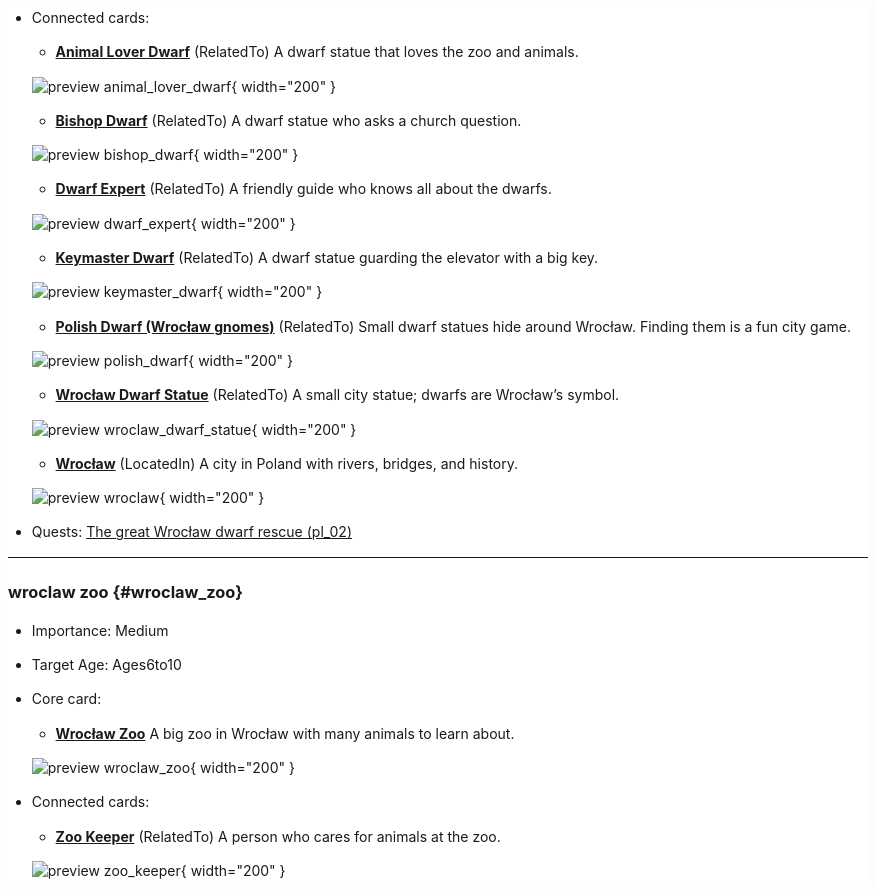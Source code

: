 - Connected cards:
    - **[Animal Lover Dwarf](../cards/index.md#animal_lover_dwarf)** (RelatedTo)
    A dwarf statue that loves the zoo and animals.

    ![preview animal_lover_dwarf](../../../assets/img/content/cards/animal_lover_dwarf.jpg){ width="200" }

    - **[Bishop Dwarf](../cards/index.md#bishop_dwarf)** (RelatedTo)
    A dwarf statue who asks a church question.

    ![preview bishop_dwarf](../../../assets/img/content/cards/bishop_dwarf.jpg){ width="200" }

    - **[Dwarf Expert](../cards/index.md#dwarf_expert)** (RelatedTo)
    A friendly guide who knows all about the dwarfs.

    ![preview dwarf_expert](../../../assets/img/content/cards/dwarf_expert.jpg){ width="200" }

    - **[Keymaster Dwarf](../cards/index.md#keymaster_dwarf)** (RelatedTo)
    A dwarf statue guarding the elevator with a big key.

    ![preview keymaster_dwarf](../../../assets/img/content/cards/keymaster_dwarf.jpg){ width="200" }

    - **[Polish Dwarf (Wrocław gnomes)](../cards/index.md#polish_dwarf)** (RelatedTo)
    Small dwarf statues hide around Wrocław. Finding them is a fun city game.

    ![preview polish_dwarf](../../../assets/img/content/cards/polish_dwarf.jpg){ width="200" }

    - **[Wrocław Dwarf Statue](../cards/index.md#wroclaw_dwarf_statue)** (RelatedTo)
    A small city statue; dwarfs are Wrocław’s symbol.

    ![preview wroclaw_dwarf_statue](../../../assets/img/content/cards/wroclaw_dwarf_statue.jpg){ width="200" }

    - **[Wrocław](../cards/index.md#wroclaw)** (LocatedIn)
    A city in Poland with rivers, bridges, and history.

    ![preview wroclaw](../../../assets/img/content/cards/wroclaw.jpg){ width="200" }

- Quests: [The great Wrocław dwarf rescue (pl_02)](../quests/quest/pl_02.md)

---

### wroclaw zoo {#wroclaw_zoo}
- Importance: Medium  
- Target Age: Ages6to10
- Core card:
    - **[Wrocław Zoo](../cards/index.md#wroclaw_zoo)**
    A big zoo in Wrocław with many animals to learn about.

    ![preview wroclaw_zoo](../../../assets/img/content/cards/wroclaw_zoo.jpg){ width="200" }

- Connected cards:
    - **[Zoo Keeper](../cards/index.md#zoo_keeper)** (RelatedTo)
    A person who cares for animals at the zoo.

    ![preview zoo_keeper](../../../assets/img/content/cards/zoo_keeper.jpg){ width="200" }
